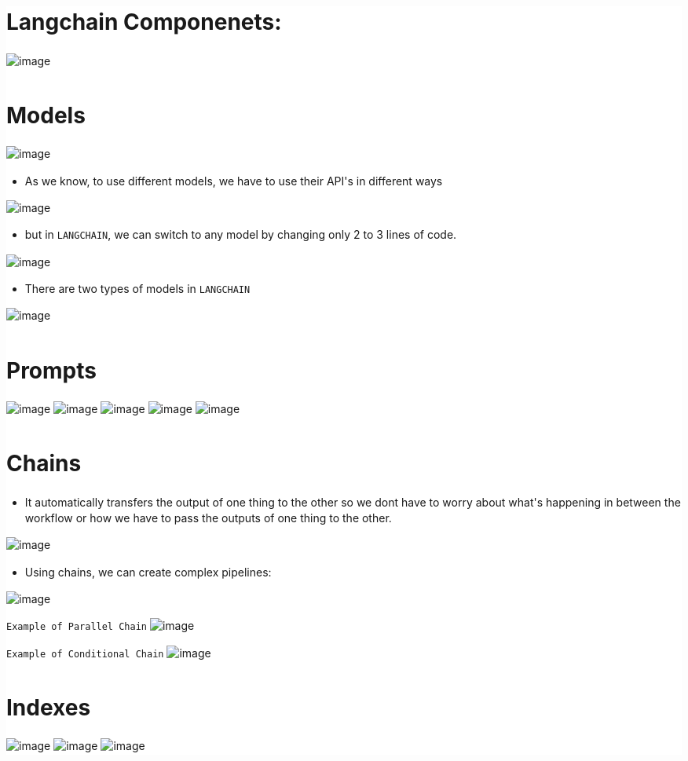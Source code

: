 # **Langchain Componenets:**
<img width="1125" height="560" alt="image" src="https://github.com/user-attachments/assets/6f1fca2d-7a15-4adb-bc08-38d7dfc38ac6" />




# **Models**
<img width="845" height="66" alt="image" src="https://github.com/user-attachments/assets/39dd2568-d54b-46f0-8c83-dd9ecde22c96" />

* As we know, to use different models, we have to use their API's in different ways
<img width="1535" height="709" alt="image" src="https://github.com/user-attachments/assets/a062030a-cc03-4347-87bb-c2566524c419" />

* but in `LANGCHAIN`, we can switch to any model by changing only 2 to 3 lines of code.
<img width="1550" height="529" alt="image" src="https://github.com/user-attachments/assets/4b4f93ee-22e3-4e75-999c-8c46eb85b96b" />

* There are two types of models in ``LANGCHAIN``
<img width="1507" height="569" alt="image" src="https://github.com/user-attachments/assets/02bf5b34-648e-4fc7-b298-8d62446c7288" />


# **Prompts**
<img width="1286" height="736" alt="image" src="https://github.com/user-attachments/assets/eebdf578-aae3-4cfd-8a81-53d0d5555f49" />
<img width="1257" height="387" alt="image" src="https://github.com/user-attachments/assets/d309f69d-2038-4e0b-a974-27f10b83d4c7" />
<img width="1321" height="433" alt="image" src="https://github.com/user-attachments/assets/821c717b-6140-4a62-a796-6cb9af35e31b" />
<img width="1321" height="325" alt="image" src="https://github.com/user-attachments/assets/9178abd0-677b-4f11-be8d-e48d7f5b76e9" />
<img width="1396" height="487" alt="image" src="https://github.com/user-attachments/assets/45af136f-7008-4fa3-9765-6970d4116de4" />


# **Chains**
* It automatically transfers the output of one thing to the other so we dont have to worry about what's happening in between the workflow or how we have to pass the outputs of one thing to the other.
<img width="1533" height="797" alt="image" src="https://github.com/user-attachments/assets/dad6a5ff-15b3-4511-89f1-c920a82ede85" />

* Using chains, we can create complex pipelines:
<img width="1046" height="466" alt="image" src="https://github.com/user-attachments/assets/ba49c631-d573-4a31-8905-76edc6608fa0" />

``Example of Parallel Chain``
<img width="1191" height="262" alt="image" src="https://github.com/user-attachments/assets/63a389a5-5d4a-4c44-b6af-061e2a09fd52" />


``Example of Conditional Chain``
<img width="1297" height="464" alt="image" src="https://github.com/user-attachments/assets/8c8d380e-4385-414d-80ae-166d1a05384b" />


# **Indexes**
<img width="1153" height="575" alt="image" src="https://github.com/user-attachments/assets/8ad43b81-772d-4240-b958-8fe5283e1e93" />
<img width="1269" height="525" alt="image" src="https://github.com/user-attachments/assets/29d68c09-b3d6-40ae-af3b-5f2ebb726398" />
<img width="1508" height="628" alt="image" src="https://github.com/user-attachments/assets/10afea95-4d3d-4ff2-84a3-04c87443da77" />
